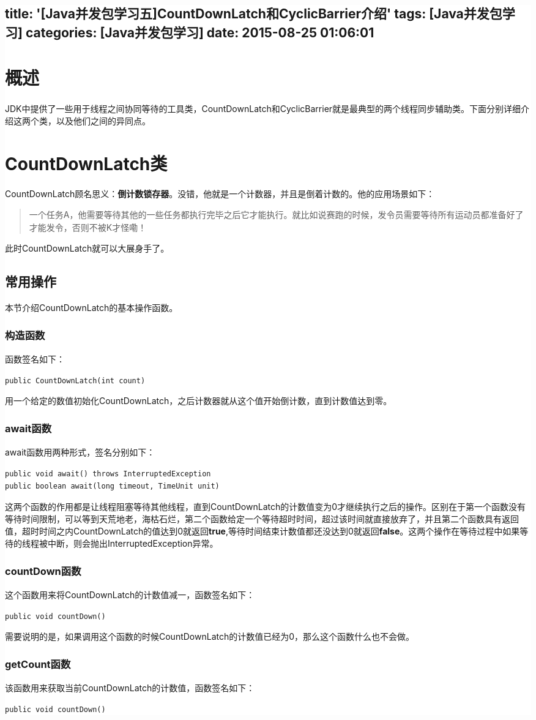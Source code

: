 title: '[Java并发包学习五]CountDownLatch和CyclicBarrier介绍'
tags: [Java并发包学习]
categories: [Java并发包学习]
date: 2015-08-25 01:06:01
---
# 概述
JDK中提供了一些用于线程之间协同等待的工具类，CountDownLatch和CyclicBarrier就是最典型的两个线程同步辅助类。下面分别详细介绍这两个类，以及他们之间的异同点。


# CountDownLatch类
CountDownLatch顾名思义：**倒计数锁存器**。没错，他就是一个计数器，并且是倒着计数的。他的应用场景如下：
> 一个任务A，他需要等待其他的一些任务都执行完毕之后它才能执行。就比如说赛跑的时候，发令员需要等待所有运动员都准备好了才能发令，否则不被K才怪嘞！

此时CountDownLatch就可以大展身手了。

## 常用操作
本节介绍CountDownLatch的基本操作函数。
### 构造函数
函数签名如下：

```
public CountDownLatch(int count)
```
用一个给定的数值初始化CountDownLatch，之后计数器就从这个值开始倒计数，直到计数值达到零。

### await函数
await函数用两种形式，签名分别如下：

```
public void await() throws InterruptedException
public boolean await(long timeout, TimeUnit unit)
```
这两个函数的作用都是让线程阻塞等待其他线程，直到CountDownLatch的计数值变为0才继续执行之后的操作。区别在于第一个函数没有等待时间限制，可以等到天荒地老，海枯石烂，第二个函数给定一个等待超时时间，超过该时间就直接放弃了，并且第二个函数具有返回值，超时时间之内CountDownLatch的值达到0就返回**true**,等待时间结束计数值都还没达到0就返回**false**。这两个操作在等待过程中如果等待的线程被中断，则会抛出InterruptedException异常。

### countDown函数
这个函数用来将CountDownLatch的计数值减一，函数签名如下：

```
public void countDown()
```
需要说明的是，如果调用这个函数的时候CountDownLatch的计数值已经为0，那么这个函数什么也不会做。

### getCount函数
该函数用来获取当前CountDownLatch的计数值，函数签名如下：

```
public void countDown()
```

